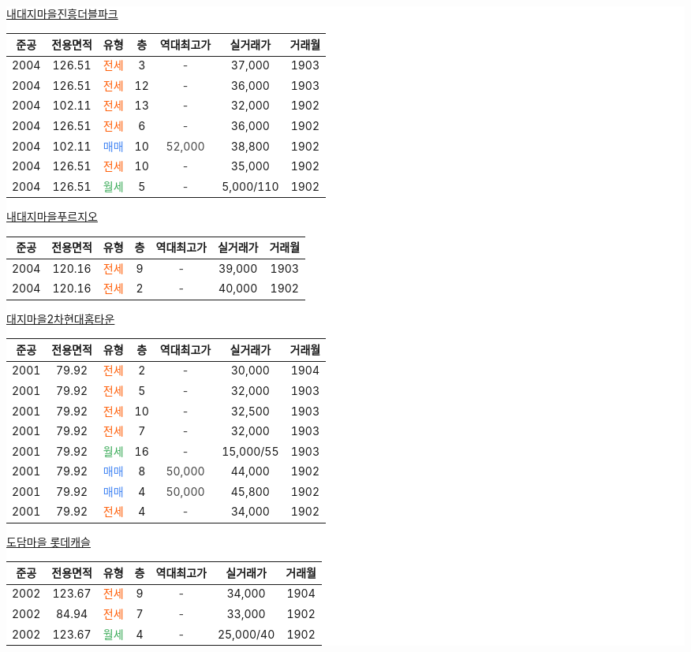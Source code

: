 [내대지마을진흥더블파크](https://search.naver.com/search.naver?query=%EA%B2%BD%EA%B8%B0%EB%8F%84+%EC%9A%A9%EC%9D%B8%EC%8B%9C+%EC%88%98%EC%A7%80%EA%B5%AC+%EC%A3%BD%EC%A0%84%EB%8F%99+%EB%82%B4%EB%8C%80%EC%A7%80%EB%A7%88%EC%9D%84%EC%A7%84%ED%9D%A5%EB%8D%94%EB%B8%94%ED%8C%8C%ED%81%AC)

|준공|전용면적|유형|층|역대최고가|실거래가|거래월|
|:---:|:---:|:---:|:---:|:---:|:---:|:---:|
|2004|126.51|<span style="color:#ff5a00">전세</span>|3|<span style="color:#444444">-</span>|37,000|1903|
|2004|126.51|<span style="color:#ff5a00">전세</span>|12|<span style="color:#444444">-</span>|36,000|1903|
|2004|102.11|<span style="color:#ff5a00">전세</span>|13|<span style="color:#444444">-</span>|32,000|1902|
|2004|126.51|<span style="color:#ff5a00">전세</span>|6|<span style="color:#444444">-</span>|36,000|1902|
|2004|102.11|<span style="color:#4285f3">매매</span>|10|<span style="color:#444444">52,000</span>|38,800|1902|
|2004|126.51|<span style="color:#ff5a00">전세</span>|10|<span style="color:#444444">-</span>|35,000|1902|
|2004|126.51|<span style="color:#34a853">월세</span>|5|<span style="color:#444444">-</span>|5,000/110|1902|

[내대지마을푸르지오](https://search.naver.com/search.naver?query=%EA%B2%BD%EA%B8%B0%EB%8F%84+%EC%9A%A9%EC%9D%B8%EC%8B%9C+%EC%88%98%EC%A7%80%EA%B5%AC+%EC%A3%BD%EC%A0%84%EB%8F%99+%EB%82%B4%EB%8C%80%EC%A7%80%EB%A7%88%EC%9D%84%ED%91%B8%EB%A5%B4%EC%A7%80%EC%98%A4)

|준공|전용면적|유형|층|역대최고가|실거래가|거래월|
|:---:|:---:|:---:|:---:|:---:|:---:|:---:|
|2004|120.16|<span style="color:#ff5a00">전세</span>|9|<span style="color:#444444">-</span>|39,000|1903|
|2004|120.16|<span style="color:#ff5a00">전세</span>|2|<span style="color:#444444">-</span>|40,000|1902|

[대지마을2차현대홈타운](https://search.naver.com/search.naver?query=%EA%B2%BD%EA%B8%B0%EB%8F%84+%EC%9A%A9%EC%9D%B8%EC%8B%9C+%EC%88%98%EC%A7%80%EA%B5%AC+%EC%A3%BD%EC%A0%84%EB%8F%99+%EB%8C%80%EC%A7%80%EB%A7%88%EC%9D%842%EC%B0%A8%ED%98%84%EB%8C%80%ED%99%88%ED%83%80%EC%9A%B4)

|준공|전용면적|유형|층|역대최고가|실거래가|거래월|
|:---:|:---:|:---:|:---:|:---:|:---:|:---:|
|2001|79.92|<span style="color:#ff5a00">전세</span>|2|<span style="color:#444444">-</span>|30,000|1904|
|2001|79.92|<span style="color:#ff5a00">전세</span>|5|<span style="color:#444444">-</span>|32,000|1903|
|2001|79.92|<span style="color:#ff5a00">전세</span>|10|<span style="color:#444444">-</span>|32,500|1903|
|2001|79.92|<span style="color:#ff5a00">전세</span>|7|<span style="color:#444444">-</span>|32,000|1903|
|2001|79.92|<span style="color:#34a853">월세</span>|16|<span style="color:#444444">-</span>|15,000/55|1903|
|2001|79.92|<span style="color:#4285f3">매매</span>|8|<span style="color:#444444">50,000</span>|44,000|1902|
|2001|79.92|<span style="color:#4285f3">매매</span>|4|<span style="color:#444444">50,000</span>|45,800|1902|
|2001|79.92|<span style="color:#ff5a00">전세</span>|4|<span style="color:#444444">-</span>|34,000|1902|

[도담마을 롯데캐슬](https://search.naver.com/search.naver?query=%EA%B2%BD%EA%B8%B0%EB%8F%84+%EC%9A%A9%EC%9D%B8%EC%8B%9C+%EC%88%98%EC%A7%80%EA%B5%AC+%EC%A3%BD%EC%A0%84%EB%8F%99+%EB%8F%84%EB%8B%B4%EB%A7%88%EC%9D%84+%EB%A1%AF%EB%8D%B0%EC%BA%90%EC%8A%AC)

|준공|전용면적|유형|층|역대최고가|실거래가|거래월|
|:---:|:---:|:---:|:---:|:---:|:---:|:---:|
|2002|123.67|<span style="color:#ff5a00">전세</span>|9|<span style="color:#444444">-</span>|34,000|1904|
|2002|84.94|<span style="color:#ff5a00">전세</span>|7|<span style="color:#444444">-</span>|33,000|1902|
|2002|123.67|<span style="color:#34a853">월세</span>|4|<span style="color:#444444">-</span>|25,000/40|1902|

